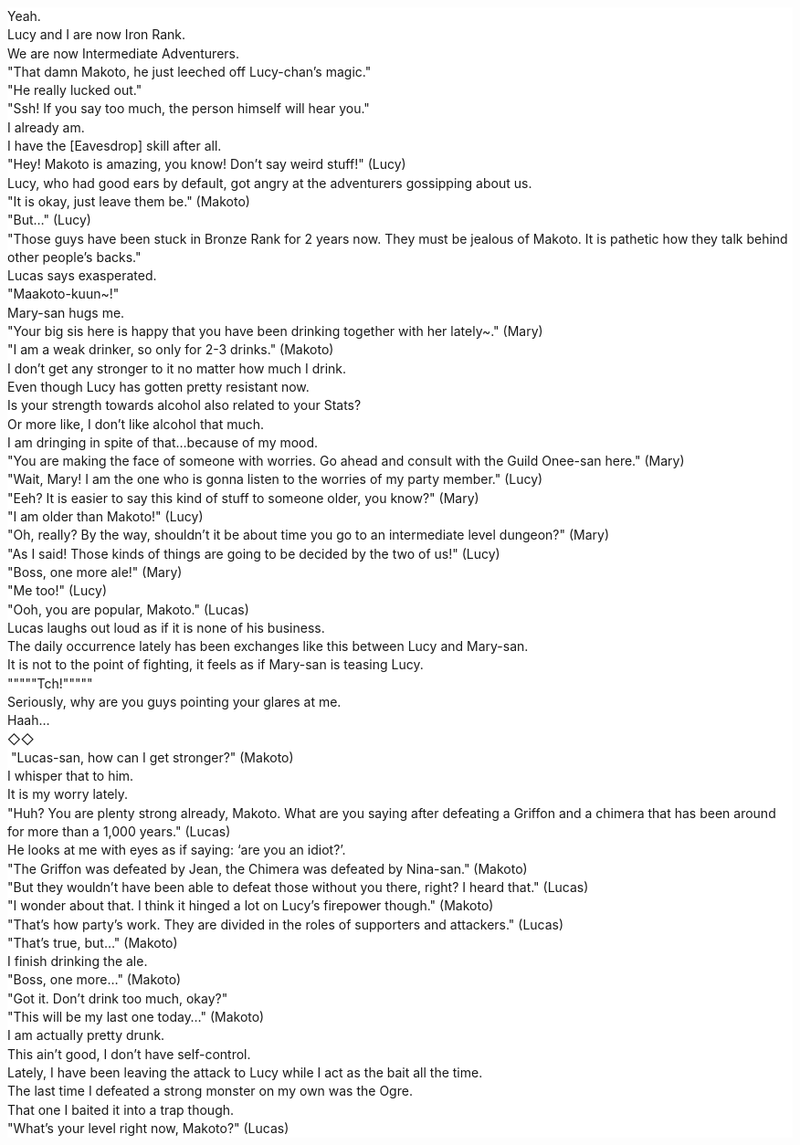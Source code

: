 Yeah.<br/>
Lucy and I are now Iron Rank.<br/>
We are now Intermediate Adventurers.<br/>
"That damn Makoto, he just leeched off Lucy-chan’s magic." <br/>
"He really lucked out." <br/>
"Ssh! If you say too much, the person himself will hear you."<br/>
I already am.<br/>
I have the [Eavesdrop] skill after all.<br/>
"Hey! Makoto is amazing, you know! Don’t say weird stuff!" (Lucy)<br/>
Lucy, who had good ears by default, got angry at the adventurers gossipping about us. <br/>
"It is okay, just leave them be." (Makoto)<br/>
"But…" (Lucy)<br/>
"Those guys have been stuck in Bronze Rank for 2 years now. They must be jealous of Makoto. It is pathetic how they talk behind other people’s backs." <br/>
Lucas says exasperated.<br/>
"Maakoto-kuun~!" <br/>
Mary-san hugs me.<br/>
"Your big sis here is happy that you have been drinking together with her lately~." (Mary)<br/>
"I am a weak drinker, so only for 2-3 drinks." (Makoto)<br/>
I don’t get any stronger to it no matter how much I drink.<br/>
Even though Lucy has gotten pretty resistant now.<br/>
Is your strength towards alcohol also related to your Stats?<br/>
Or more like, I don’t like alcohol that much.<br/>
I am dringing in spite of that…because of my mood.<br/>
"You are making the face of someone with worries. Go ahead and consult with the Guild Onee-san here." (Mary)<br/>
"Wait, Mary! I am the one who is gonna listen to the worries of my party member." (Lucy)<br/>
"Eeh? It is easier to say this kind of stuff to someone older, you know?" (Mary)<br/>
"I am older than Makoto!" (Lucy)<br/>
"Oh, really? By the way, shouldn’t it be about time you go to an intermediate level dungeon?" (Mary)<br/>
"As I said! Those kinds of things are going to be decided by the two of us!" (Lucy)<br/>
"Boss, one more ale!" (Mary)<br/>
"Me too!" (Lucy)<br/>
"Ooh, you are popular, Makoto." (Lucas)<br/>
Lucas laughs out loud as if it is none of his business.<br/>
The daily occurrence lately has been exchanges like this between Lucy and Mary-san.<br/>
It is not to the point of fighting, it feels as if Mary-san is teasing Lucy. <br/>
"""""Tch!"""""<br/>
Seriously, why are you guys pointing your glares at me.<br/>
Haah…<br/>
◇◇<br/>
 "Lucas-san, how can I get stronger?" (Makoto)<br/>
I whisper that to him.<br/>
It is my worry lately.<br/>
"Huh? You are plenty strong already, Makoto. What are you saying after defeating a Griffon and a chimera that has been around for more than a 1,000 years." (Lucas)<br/>
He looks at me with eyes as if saying: ‘are you an idiot?’.<br/>
"The Griffon was defeated by Jean, the Chimera was defeated by Nina-san." (Makoto)<br/>
"But they wouldn’t have been able to defeat those without you there, right? I heard that." (Lucas)<br/>
"I wonder about that. I think it hinged a lot on Lucy’s firepower though." (Makoto)<br/>
"That’s how party’s work. They are divided in the roles of supporters and attackers." (Lucas)<br/>
"That’s true, but…" (Makoto)<br/>
I finish drinking the ale.<br/>
"Boss, one more…" (Makoto)<br/>
"Got it. Don’t drink too much, okay?" <br/>
"This will be my last one today…" (Makoto)<br/>
I am actually pretty drunk.<br/>
This ain’t good, I don’t have self-control.<br/>
Lately, I have been leaving the attack to Lucy while I act as the bait all the time.<br/>
The last time I defeated a strong monster on my own was the Ogre.<br/>
That one I baited it into a trap though.<br/>
"What’s your level right now, Makoto?" (Lucas)<br/>